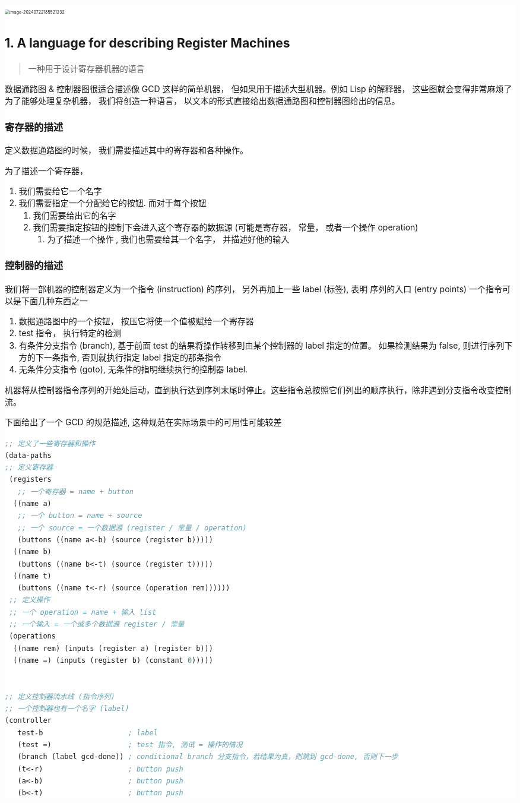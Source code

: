 <img src="/Users/bytedance/Learning/CS/sicp/ch05/01/controller.png" alt="image-20240722185521232" style="zoom:50%;" />

## 1. A language for describing Register Machines

> 一种用于设计寄存器机器的语言

数据通路图 & 控制器图很适合描述像 GCD 这样的简单机器， 但如果用于描述大型机器。例如 Lisp 的解释器， 这些图就会变得非常麻烦了
为了能够处理复杂机器， 我们将创造一种语言， 以文本的形式直接给出数据通路图和控制器图给出的信息。

### 寄存器的描述

定义数据通路图的时候， 我们需要描述其中的寄存器和各种操作。

为了描述一个寄存器，

1. 我们需要给它一个名字
2. 我们需要指定一个分配给它的按钮. 而对于每个按钮
   1. 我们需要给出它的名字
   2. 我们需要指定按钮的控制下会进入这个寄存器的数据源 (可能是寄存器， 常量， 或者一个操作 operation)
      1. 为了描述一个操作 , 我们也需要给其一个名字， 并描述好他的输入

### 控制器的描述

我们将一部机器的控制器定义为一个指令 (instruction) 的序列， 另外再加上一些 label (标签), 表明 序列的入口 (entry points)
一个指令可以是下面几种东西之一

1. 数据通路图中的一个按钮， 按压它将使一个值被赋给一个寄存器
2. test 指令， 执行特定的检测
3. 有条件分支指令 (branch), 基于前面 test 的结果将操作转移到由某个控制器的 label 指定的位置。
   如果检测结果为 false, 则进行序列下方的下一条指令, 否则就执行指定 label 指定的那条指令
4. 无条件分支指令 (goto), 无条件的指明继续执行的控制器 label.

机器将从控制器指令序列的开始处启动，直到执行达到序列末尾时停止。这些指令总按照它们列出的顺序执行，除非遇到分支指令改变控制流。

下面给出了一个 GCD 的规范描述, 这种规范在实际场景中的可用性可能较差
```scheme
;; 定义了一些寄存器和操作
(data-paths
;; 定义寄存器
 (registers
   ;; 一个寄存器 = name + button
  ((name a)
   ;; 一个 button = name + source
   ;; 一个 source = 一个数据源 (register / 常量 / operation)
   (buttons ((name a<-b) (source (register b)))))
  ((name b)
   (buttons ((name b<-t) (source (register t)))))
  ((name t)
   (buttons ((name t<-r) (source (operation rem))))))
 ;; 定义操作
 ;; 一个 operation = name + 输入 list
 ;; 一个输入 = 一个或多个数据源 register / 常量
 (operations
  ((name rem) (inputs (register a) (register b)))
  ((name =) (inputs (register b) (constant 0)))))


;; 定义控制器流水线 (指令序列)
;; 一个控制器也有一个名字 (label)
(controller
   test-b                    ; label
   (test =)                  ; test 指令, 测试 = 操作的情况
   (branch (label gcd-done)) ; conditional branch 分支指令，若结果为真，则跳到 gcd-done, 否则下一步
   (t<-r)                    ; button push
   (a<-b)                    ; button push
   (b<-t)                    ; button push
```